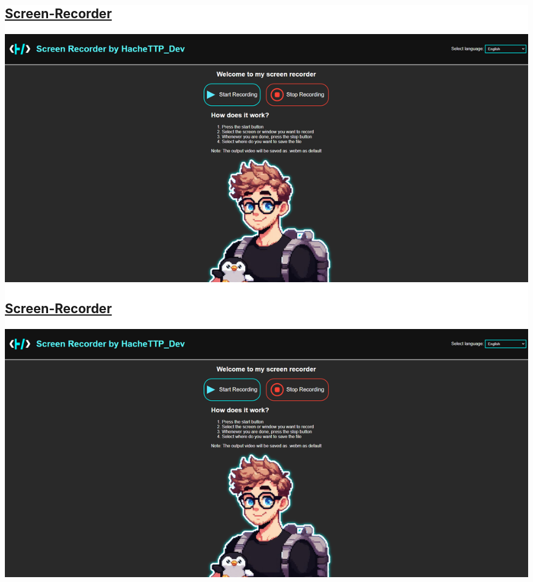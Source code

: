 <td width="25%" align="center">
    <p align="center">
     <a href="https://youtu.be/rISmdhlhOPM" title="Go to Source">
       <h2> Screen-Recorder </h2>
        <img align="center" width=100% src="images/screenRecorder.png"   alt="VIDEO" /></a>
    </p> 
  </td>

<td width="25%" align="center">
    <p align="center">
     <a href="https://youtu.be/rISmdhlhOPM" title="Go to Source">
       <h2> Screen-Recorder </h2>
        <img align="center" width=100% src="images/screenRecorder.png"   alt="VIDEO" /></a>
    </p> 
  </td>
  